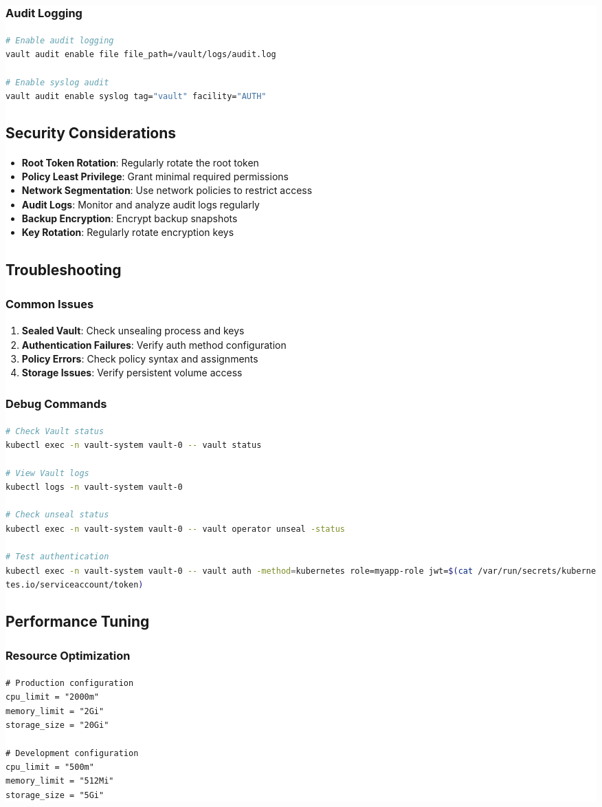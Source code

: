 ### Audit Logging

```bash
# Enable audit logging
vault audit enable file file_path=/vault/logs/audit.log

# Enable syslog audit
vault audit enable syslog tag="vault" facility="AUTH"
```

## Security Considerations

- **Root Token Rotation**: Regularly rotate the root token
- **Policy Least Privilege**: Grant minimal required permissions
- **Network Segmentation**: Use network policies to restrict access
- **Audit Logs**: Monitor and analyze audit logs regularly
- **Backup Encryption**: Encrypt backup snapshots
- **Key Rotation**: Regularly rotate encryption keys

## Troubleshooting

### Common Issues

1. **Sealed Vault**: Check unsealing process and keys
2. **Authentication Failures**: Verify auth method configuration
3. **Policy Errors**: Check policy syntax and assignments
4. **Storage Issues**: Verify persistent volume access

### Debug Commands

```bash
# Check Vault status
kubectl exec -n vault-system vault-0 -- vault status

# View Vault logs
kubectl logs -n vault-system vault-0

# Check unseal status
kubectl exec -n vault-system vault-0 -- vault operator unseal -status

# Test authentication
kubectl exec -n vault-system vault-0 -- vault auth -method=kubernetes role=myapp-role jwt=$(cat /var/run/secrets/kubernetes.io/serviceaccount/token)
```

## Performance Tuning

### Resource Optimization

```hcl
# Production configuration
cpu_limit = "2000m"
memory_limit = "2Gi"
storage_size = "20Gi"

# Development configuration
cpu_limit = "500m"
memory_limit = "512Mi"
storage_size = "5Gi"
```
